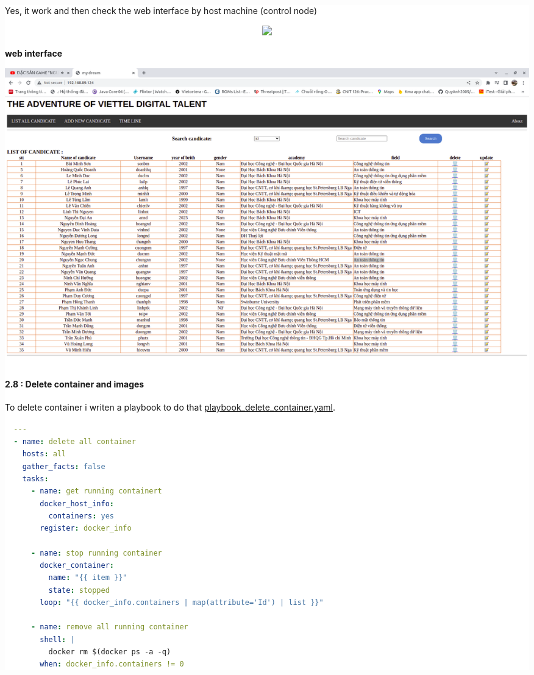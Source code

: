 Yes, it work and then check the web interface by host machine (control node)

<div align="center">
  <img src="assets/vid_5.gif">
</div>

**web interface**


<div align="center">
  <img src="assets/pic_12.png">
</div>

#### 2.8 : Delete container and images

To delete container i writen a playbook to do that [playbook_delete_container.yaml](playbook/roles/playbook_delete_container.yaml).

```yaml
  ---
  - name: delete all container 
    hosts: all
    gather_facts: false
    tasks:
      - name: get running containert
        docker_host_info:
          containers: yes
        register: docker_info

      - name: stop running container
        docker_container:
          name: "{{ item }}"
          state: stopped
        loop: "{{ docker_info.containers | map(attribute='Id') | list }}"

      - name: remove all running container
        shell: |
          docker rm $(docker ps -a -q)
        when: docker_info.containers != 0
```
